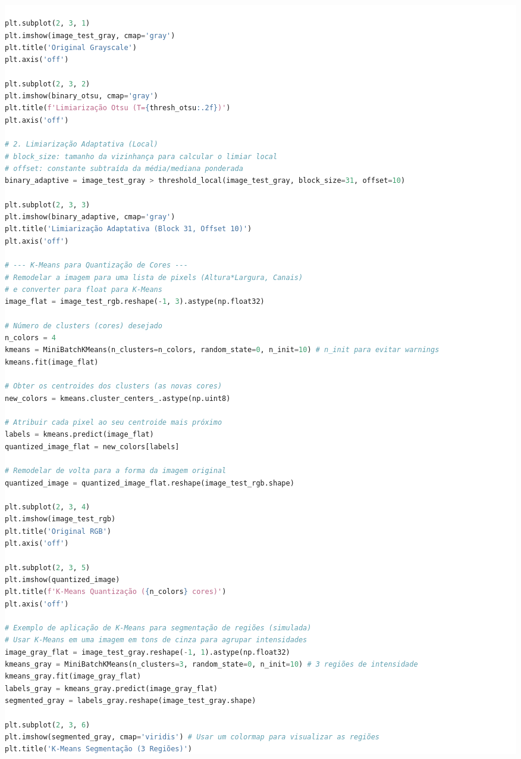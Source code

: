 ```python

plt.subplot(2, 3, 1)
plt.imshow(image_test_gray, cmap='gray')
plt.title('Original Grayscale')
plt.axis('off')

plt.subplot(2, 3, 2)
plt.imshow(binary_otsu, cmap='gray')
plt.title(f'Limiarização Otsu (T={thresh_otsu:.2f})')
plt.axis('off')

# 2. Limiarização Adaptativa (Local)
# block_size: tamanho da vizinhança para calcular o limiar local
# offset: constante subtraída da média/mediana ponderada
binary_adaptive = image_test_gray > threshold_local(image_test_gray, block_size=31, offset=10)

plt.subplot(2, 3, 3)
plt.imshow(binary_adaptive, cmap='gray')
plt.title('Limiarização Adaptativa (Block 31, Offset 10)')
plt.axis('off')

# --- K-Means para Quantização de Cores ---
# Remodelar a imagem para uma lista de pixels (Altura*Largura, Canais)
# e converter para float para K-Means
image_flat = image_test_rgb.reshape(-1, 3).astype(np.float32)

# Número de clusters (cores) desejado
n_colors = 4
kmeans = MiniBatchKMeans(n_clusters=n_colors, random_state=0, n_init=10) # n_init para evitar warnings
kmeans.fit(image_flat)

# Obter os centroides dos clusters (as novas cores)
new_colors = kmeans.cluster_centers_.astype(np.uint8)

# Atribuir cada pixel ao seu centroide mais próximo
labels = kmeans.predict(image_flat)
quantized_image_flat = new_colors[labels]

# Remodelar de volta para a forma da imagem original
quantized_image = quantized_image_flat.reshape(image_test_rgb.shape)

plt.subplot(2, 3, 4)
plt.imshow(image_test_rgb)
plt.title('Original RGB')
plt.axis('off')

plt.subplot(2, 3, 5)
plt.imshow(quantized_image)
plt.title(f'K-Means Quantização ({n_colors} cores)')
plt.axis('off')

# Exemplo de aplicação de K-Means para segmentação de regiões (simulada)
# Usar K-Means em uma imagem em tons de cinza para agrupar intensidades
image_gray_flat = image_test_gray.reshape(-1, 1).astype(np.float32)
kmeans_gray = MiniBatchKMeans(n_clusters=3, random_state=0, n_init=10) # 3 regiões de intensidade
kmeans_gray.fit(image_gray_flat)
labels_gray = kmeans_gray.predict(image_gray_flat)
segmented_gray = labels_gray.reshape(image_test_gray.shape)

plt.subplot(2, 3, 6)
plt.imshow(segmented_gray, cmap='viridis') # Usar um colormap para visualizar as regiões
plt.title('K-Means Segmentação (3 Regiões)')
```